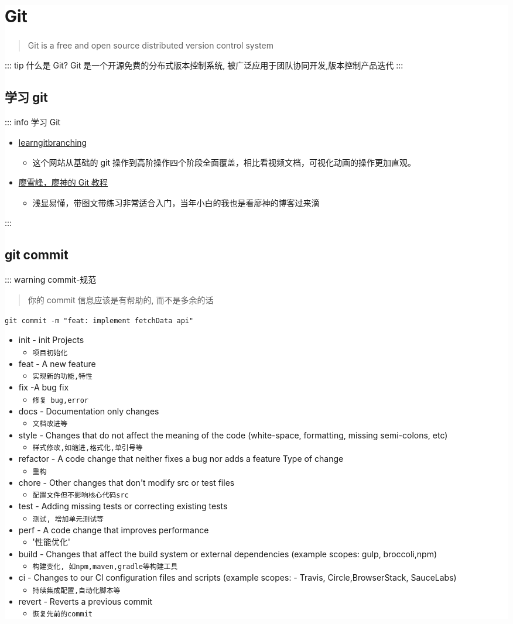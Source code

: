 # Git

> Git is a free and open source distributed version control system

::: tip 什么是 Git?
Git 是一个开源免费的分布式版本控制系统, 被广泛应用于团队协同开发,版本控制产品迭代
:::

## 学习 git

::: info 学习 Git

- [learngitbranching](https://learngitbranching.js.org/?locale=zh_CN)

  - 这个网站从基础的 git 操作到高阶操作四个阶段全面覆盖，相比看视频文档，可视化动画的操作更加直观。

- [廖雪峰，廖神的 Git 教程](https://www.liaoxuefeng.com/wiki/896043488029600)
  - 浅显易懂，带图文带练习非常适合入门，当年小白的我也是看廖神的博客过来滴

:::

## git commit

::: warning commit-规范

> 你的 commit 信息应该是有帮助的, 而不是多余的话

`git commit -m "feat: implement fetchData api"`

- init - init Projects
  - `项目初始化`
- feat - A new feature
  - `实现新的功能,特性`
- fix -A bug fix
  - `修复 bug,error`
- docs - Documentation only changes
  - `文档改进等`
- style - Changes that do not affect the meaning of the code (white-space, formatting, missing semi-colons, etc)
  - `样式修改,如缩进,格式化,单引号等`
- refactor - A code change that neither fixes a bug nor adds a feature Type of change
  - `重构`
- chore - Other changes that don't modify src or test files
  - `配置文件但不影响核心代码src`
- test - Adding missing tests or correcting existing tests
  - `测试, 增加单元测试等`
- perf - A code change that improves performance
  - '性能优化'
- build - Changes that affect the build system or external dependencies (example scopes: gulp, broccoli,npm)
  - `构建变化, 如npm,maven,gradle等构建工具`
- ci - Changes to our Cl configuration files and scripts (example scopes: - Travis, Circle,BrowserStack, SauceLabs)
  - `持续集成配置,自动化脚本等`
- revert - Reverts a previous commit
  - `恢复先前的commit`
